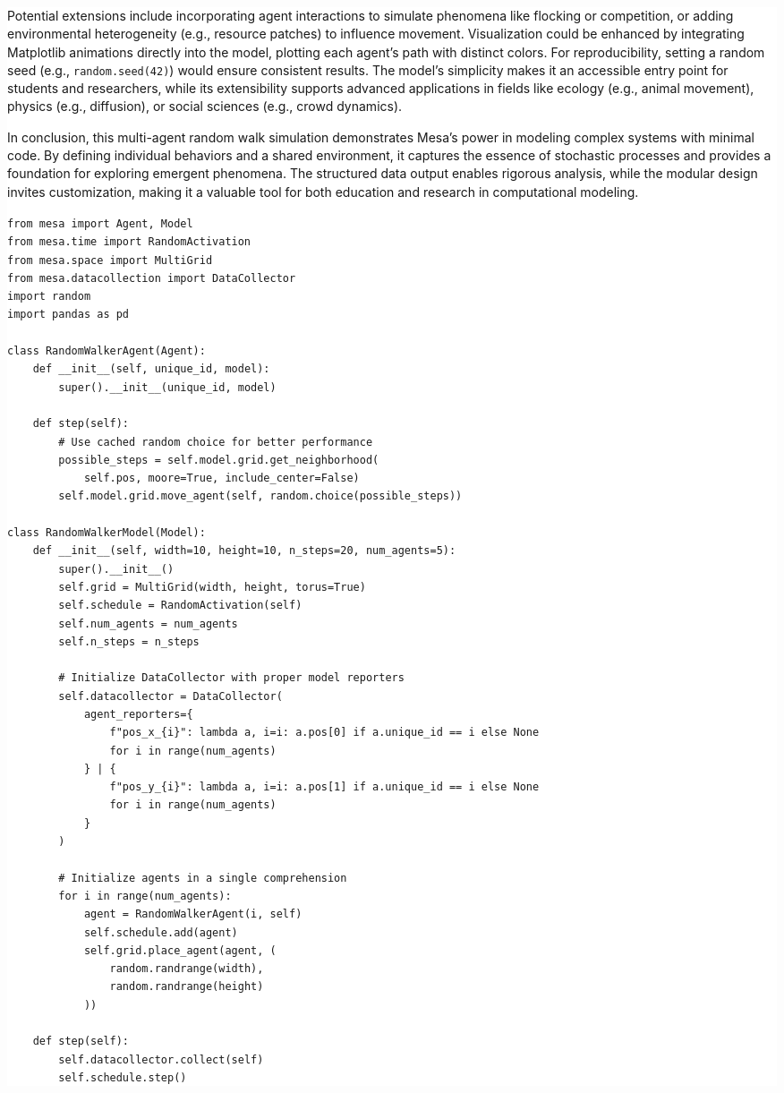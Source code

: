 Potential extensions include incorporating agent interactions to simulate phenomena like flocking or competition, or adding environmental heterogeneity (e.g., resource patches) to influence movement. Visualization could be enhanced by integrating Matplotlib animations directly into the model, plotting each agent’s path with distinct colors. For reproducibility, setting a random seed (e.g., `random.seed(42)`) would ensure consistent results. The model’s simplicity makes it an accessible entry point for students and researchers, while its extensibility supports advanced applications in fields like ecology (e.g., animal movement), physics (e.g., diffusion), or social sciences (e.g., crowd dynamics).

In conclusion, this multi-agent random walk simulation demonstrates Mesa’s power in modeling complex systems with minimal code. By defining individual behaviors and a shared environment, it captures the essence of stochastic processes and provides a foundation for exploring emergent phenomena. The structured data output enables rigorous analysis, while the modular design invites customization, making it a valuable tool for both education and research in computational modeling.


```
from mesa import Agent, Model
from mesa.time import RandomActivation
from mesa.space import MultiGrid
from mesa.datacollection import DataCollector
import random
import pandas as pd

class RandomWalkerAgent(Agent):
    def __init__(self, unique_id, model):
        super().__init__(unique_id, model)

    def step(self):
        # Use cached random choice for better performance
        possible_steps = self.model.grid.get_neighborhood(
            self.pos, moore=True, include_center=False)
        self.model.grid.move_agent(self, random.choice(possible_steps))

class RandomWalkerModel(Model):
    def __init__(self, width=10, height=10, n_steps=20, num_agents=5):
        super().__init__()
        self.grid = MultiGrid(width, height, torus=True)
        self.schedule = RandomActivation(self)
        self.num_agents = num_agents
        self.n_steps = n_steps

        # Initialize DataCollector with proper model reporters
        self.datacollector = DataCollector(
            agent_reporters={
                f"pos_x_{i}": lambda a, i=i: a.pos[0] if a.unique_id == i else None
                for i in range(num_agents)
            } | {
                f"pos_y_{i}": lambda a, i=i: a.pos[1] if a.unique_id == i else None
                for i in range(num_agents)
            }
        )

        # Initialize agents in a single comprehension
        for i in range(num_agents):
            agent = RandomWalkerAgent(i, self)
            self.schedule.add(agent)
            self.grid.place_agent(agent, (
                random.randrange(width),
                random.randrange(height)
            ))

    def step(self):
        self.datacollector.collect(self)
        self.schedule.step()
```